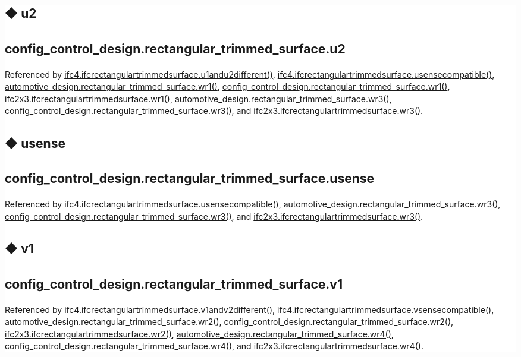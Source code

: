 ## ◆ u2

config_control_design.rectangular_trimmed_surface.u2  
---  
  
Referenced by
[ifc4.ifcrectangulartrimmedsurface.u1andu2different()](../../d2/d88/classifc4_1_1ifcrectangulartrimmedsurface.html#aa5b4a7fef83f4bf838b1cf14976ca87a),
[ifc4.ifcrectangulartrimmedsurface.usensecompatible()](../../d2/d88/classifc4_1_1ifcrectangulartrimmedsurface.html#a8ea572c839b78784e147b1c5aa4100fe),
[automotive_design.rectangular_trimmed_surface.wr1()](../../d3/d74/classautomotive__design_1_1rectangular__trimmed__surface.html#ab6342084bde80740f75f1b7f8b41f2ac),
[config_control_design.rectangular_trimmed_surface.wr1()](../../d3/df2/classconfig__control__design_1_1rectangular__trimmed__surface.html#a44a102b137d46fed49015ee7810a342b),
[ifc2x3.ifcrectangulartrimmedsurface.wr1()](../../d6/d82/classifc2x3_1_1ifcrectangulartrimmedsurface.html#aaff0b4df1f021e5c54aa51f8a1715f24),
[automotive_design.rectangular_trimmed_surface.wr3()](../../d3/d74/classautomotive__design_1_1rectangular__trimmed__surface.html#a4c4fa09bc28e0979821dcb919bc70801),
[config_control_design.rectangular_trimmed_surface.wr3()](../../d3/df2/classconfig__control__design_1_1rectangular__trimmed__surface.html#af917d1182a7d07aa13d556e19e3be76a),
and
[ifc2x3.ifcrectangulartrimmedsurface.wr3()](../../d6/d82/classifc2x3_1_1ifcrectangulartrimmedsurface.html#a9497a0e529fbd8cadb95d8572030d934).

## ◆ usense

config_control_design.rectangular_trimmed_surface.usense  
---  
  
Referenced by
[ifc4.ifcrectangulartrimmedsurface.usensecompatible()](../../d2/d88/classifc4_1_1ifcrectangulartrimmedsurface.html#a8ea572c839b78784e147b1c5aa4100fe),
[automotive_design.rectangular_trimmed_surface.wr3()](../../d3/d74/classautomotive__design_1_1rectangular__trimmed__surface.html#a4c4fa09bc28e0979821dcb919bc70801),
[config_control_design.rectangular_trimmed_surface.wr3()](../../d3/df2/classconfig__control__design_1_1rectangular__trimmed__surface.html#af917d1182a7d07aa13d556e19e3be76a),
and
[ifc2x3.ifcrectangulartrimmedsurface.wr3()](../../d6/d82/classifc2x3_1_1ifcrectangulartrimmedsurface.html#a9497a0e529fbd8cadb95d8572030d934).

## ◆ v1

config_control_design.rectangular_trimmed_surface.v1  
---  
  
Referenced by
[ifc4.ifcrectangulartrimmedsurface.v1andv2different()](../../d2/d88/classifc4_1_1ifcrectangulartrimmedsurface.html#a66398a7e0b8ada8fb0aff78bb5e47177),
[ifc4.ifcrectangulartrimmedsurface.vsensecompatible()](../../d2/d88/classifc4_1_1ifcrectangulartrimmedsurface.html#a50985c501c44ee45facb0c1ef9edc280),
[automotive_design.rectangular_trimmed_surface.wr2()](../../d3/d74/classautomotive__design_1_1rectangular__trimmed__surface.html#a08af6d5de821e783c54cc675d0ae4997),
[config_control_design.rectangular_trimmed_surface.wr2()](../../d3/df2/classconfig__control__design_1_1rectangular__trimmed__surface.html#a3596a94c33e8507d7d2601984c8eec68),
[ifc2x3.ifcrectangulartrimmedsurface.wr2()](../../d6/d82/classifc2x3_1_1ifcrectangulartrimmedsurface.html#afaeded3bb2633818accd0d3994944f15),
[automotive_design.rectangular_trimmed_surface.wr4()](../../d3/d74/classautomotive__design_1_1rectangular__trimmed__surface.html#afc4757205d91cd02edfd30794d089939),
[config_control_design.rectangular_trimmed_surface.wr4()](../../d3/df2/classconfig__control__design_1_1rectangular__trimmed__surface.html#a58eb9b75ab01c968f17742257c5de3e2),
and
[ifc2x3.ifcrectangulartrimmedsurface.wr4()](../../d6/d82/classifc2x3_1_1ifcrectangulartrimmedsurface.html#ad434b58ab56136cf8dee0b98291a3b7a).
